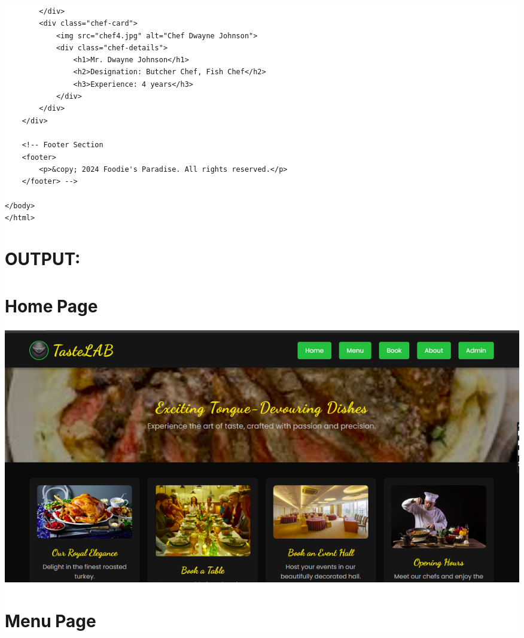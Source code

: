             </div>
            <div class="chef-card">
                <img src="chef4.jpg" alt="Chef Dwayne Johnson">
                <div class="chef-details">
                    <h1>Mr. Dwayne Johnson</h1>
                    <h2>Designation: Butcher Chef, Fish Chef</h2>
                    <h3>Experience: 4 years</h3>
                </div>
            </div>
        </div>

        <!-- Footer Section
        <footer>
            <p>&copy; 2024 Foodie's Paradise. All rights reserved.</p>
        </footer> -->

    </body>
    </html>


# OUTPUT:
# Home Page
!['Result_image'](image1.png)

# Menu Page
